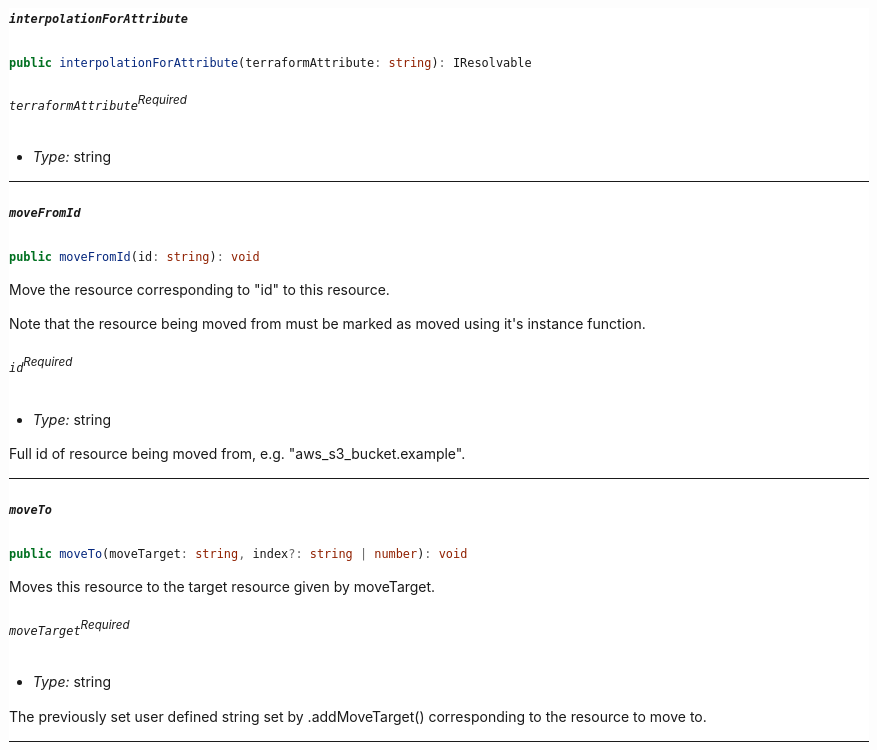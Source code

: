 ##### `interpolationForAttribute` <a name="interpolationForAttribute" id="@cdktf/provider-azurerm.orbitalContactProfile.OrbitalContactProfile.interpolationForAttribute"></a>

```typescript
public interpolationForAttribute(terraformAttribute: string): IResolvable
```

###### `terraformAttribute`<sup>Required</sup> <a name="terraformAttribute" id="@cdktf/provider-azurerm.orbitalContactProfile.OrbitalContactProfile.interpolationForAttribute.parameter.terraformAttribute"></a>

- *Type:* string

---

##### `moveFromId` <a name="moveFromId" id="@cdktf/provider-azurerm.orbitalContactProfile.OrbitalContactProfile.moveFromId"></a>

```typescript
public moveFromId(id: string): void
```

Move the resource corresponding to "id" to this resource.

Note that the resource being moved from must be marked as moved using it's instance function.

###### `id`<sup>Required</sup> <a name="id" id="@cdktf/provider-azurerm.orbitalContactProfile.OrbitalContactProfile.moveFromId.parameter.id"></a>

- *Type:* string

Full id of resource being moved from, e.g. "aws_s3_bucket.example".

---

##### `moveTo` <a name="moveTo" id="@cdktf/provider-azurerm.orbitalContactProfile.OrbitalContactProfile.moveTo"></a>

```typescript
public moveTo(moveTarget: string, index?: string | number): void
```

Moves this resource to the target resource given by moveTarget.

###### `moveTarget`<sup>Required</sup> <a name="moveTarget" id="@cdktf/provider-azurerm.orbitalContactProfile.OrbitalContactProfile.moveTo.parameter.moveTarget"></a>

- *Type:* string

The previously set user defined string set by .addMoveTarget() corresponding to the resource to move to.

---
